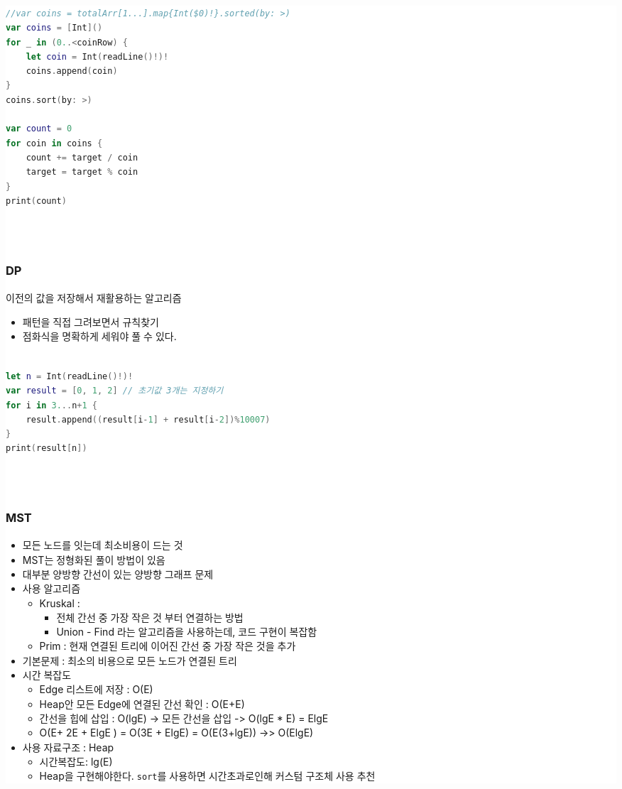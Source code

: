 ```swift
//var coins = totalArr[1...].map{Int($0)!}.sorted(by: >)
var coins = [Int]()
for _ in (0..<coinRow) {
    let coin = Int(readLine()!)!
    coins.append(coin)
}
coins.sort(by: >)

var count = 0
for coin in coins {
    count += target / coin
    target = target % coin
}
print(count)
```

<br><br>

### DP
이전의 값을 저장해서 재활용하는 알고리즘
- 패턴을 직접 그려보면서 규칙찾기
- 점화식을 명확하게 세워야 풀 수 있다.  

```swift

let n = Int(readLine()!)!
var result = [0, 1, 2] // 초기값 3개는 지정하기
for i in 3...n+1 {
    result.append((result[i-1] + result[i-2])%10007)
}
print(result[n])

```

<br><br>

### MST
- 모든 노드를 잇는데 최소비용이 드는 것
- MST는 정형화된 풀이 방법이 있음
- 대부분 양방향 간선이 있는 양방향 그래프 문제
- 사용 알고리즘
    - Kruskal : 
        - 전체 간선 중 가장 작은 것 부터 연결하는 방법
        - Union - Find 라는 알고리즘을 사용하는데, 코드 구현이 복잡함
    - Prim : 현재 연결된 트리에 이어진 간선 중 가장 작은 것을 추가
- 기본문제 : 최소의 비용으로 모든 노드가 연결된 트리
- 시간 복잡도
    - Edge 리스트에 저장 : O(E)
    - Heap안 모든 Edge에 연결된 간선 확인 : O(E+E)
    - 간선을 힙에 삽입 : O(lgE) -> 모든 간선을 삽입 -> O(lgE * E) = ElgE
    - O(E+ 2E + ElgE ) = O(3E + ElgE) = O(E(3+lgE)) ->> O(ElgE)
- 사용 자료구조 : Heap
    - 시간복잡도: lg(E)
    - Heap을 구현해야한다. `sort`를 사용하면 시간초과로인해 커스텀 구조체 사용 추천
